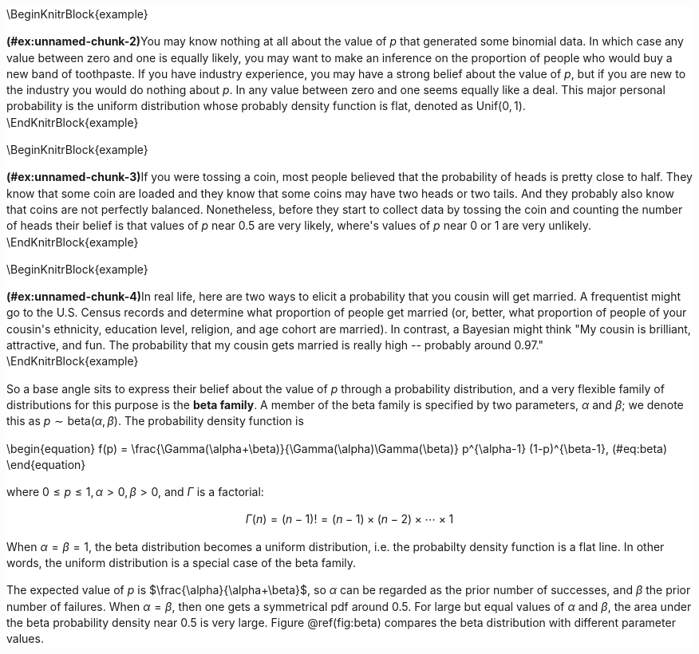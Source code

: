 \BeginKnitrBlock{example}<div class="example"><span class="example" id="ex:unnamed-chunk-2"><strong>(\#ex:unnamed-chunk-2)</strong></span>You may know nothing at all about the value of $p$ that generated some binomial data. In which case any value between zero and one is equally likely, you may want to make an inference on the proportion of people who would buy a new band of toothpaste. If you have industry experience, you may have a strong belief about the value of $p$, but if you are new to the industry you would do nothing about $p$. In any value between zero and one seems equally like a deal. This major personal probability is the uniform distribution whose probably density function is flat, denoted as $\text{Unif}(0,1)$.</div>\EndKnitrBlock{example}

\BeginKnitrBlock{example}<div class="example"><span class="example" id="ex:unnamed-chunk-3"><strong>(\#ex:unnamed-chunk-3)</strong></span>If you were tossing a coin, most people believed that the probability of heads is pretty close to half. They know that some coin are loaded and they know that some coins may have two heads or two tails. And they probably also know that coins are not perfectly balanced. Nonetheless, before they start to collect data by tossing the coin and counting the number of heads their belief is that values of $p$ near 0.5 are very likely, where's values of $p$ near 0 or 1 are very unlikely. </div>\EndKnitrBlock{example}

\BeginKnitrBlock{example}<div class="example"><span class="example" id="ex:unnamed-chunk-4"><strong>(\#ex:unnamed-chunk-4)</strong></span>In real life, here are two ways to elicit a probability that you cousin will get married. A frequentist might go to the U.S. Census records and determine what proportion of people get married (or, better, what proportion of people of your cousin's ethnicity, education level, religion, and age cohort are married). In contrast, a Bayesian might think "My cousin is brilliant, attractive, and fun. The probability that my cousin gets married is really high -- probably around 0.97."</div>\EndKnitrBlock{example}

So a base angle sits to express their belief about the value of $p$ through a probability distribution, and a very flexible family of distributions for this purpose is the **beta family**. A member of the beta family is specified by two parameters, $\alpha$ and $\beta$; we denote this as $p \sim \text{beta}(\alpha, \beta)$. The probability density function is 

\begin{equation}
f(p) = \frac{\Gamma(\alpha+\beta)}{\Gamma(\alpha)\Gamma(\beta)} p^{\alpha-1} (1-p)^{\beta-1},
(\#eq:beta)
\end{equation}

where $0 \leq p \leq 1, \alpha>0, \beta>0$, and $\Gamma$ is a factorial:

$$\Gamma(n) = (n-1)! = (n-1) \times (n-2) \times \cdots \times 1$$

When $\alpha=\beta=1$, the beta distribution becomes a uniform distribution, i.e. the probabilty density function is a flat line. In other words, the uniform distribution is a special case of the beta family.

The expected value of $p$ is $\frac{\alpha}{\alpha+\beta}$, so $\alpha$ can be regarded as the prior number of successes, and $\beta$ the prior number of failures. When $\alpha=\beta$, then one gets a symmetrical pdf around 0.5. For large but equal values of $\alpha$ and $\beta$, the area under the beta probability density near 0.5 is very large. Figure \@ref(fig:beta) compares the beta distribution with different parameter values.

<div class="figure">
